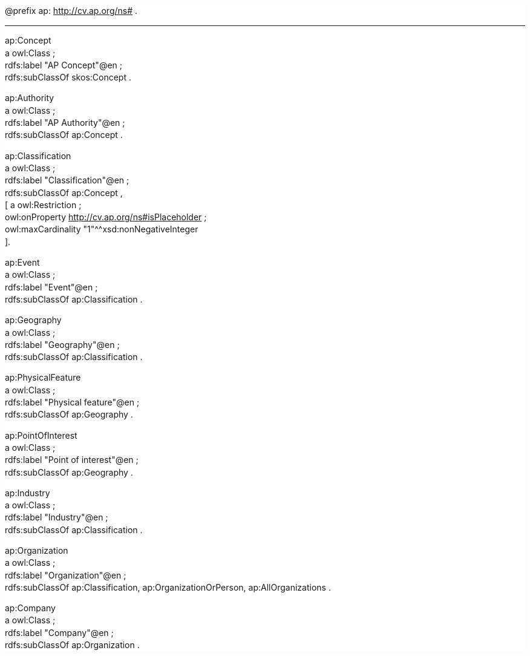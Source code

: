 @prefix ap: <http://cv.ap.org/ns#> .  

---

ap:Concept  
  a owl:Class ;  
  rdfs:label "AP Concept"@en ;  
  rdfs:subClassOf skos:Concept .  
    
ap:Authority  
  a owl:Class ;  
  rdfs:label "AP Authority"@en ;  
  rdfs:subClassOf ap:Concept .  
      
ap:Classification  
  a owl:Class ;  
  rdfs:label "Classification"@en ;  
  rdfs:subClassOf ap:Concept ,   
  [
    a owl:Restriction ;  
    owl:onProperty <http://cv.ap.org/ns#isPlaceholder> ;  
    owl:maxCardinality "1"^^xsd:nonNegativeInteger   
    ].  
        
ap:Event  
  a owl:Class ;  
  rdfs:label "Event"@en ;  
  rdfs:subClassOf ap:Classification .  

ap:Geography  
  a owl:Class ;  
  rdfs:label "Geography"@en ;  
  rdfs:subClassOf ap:Classification  .  
  
ap:PhysicalFeature  
  a owl:Class ;  
  rdfs:label "Physical feature"@en ;  
  rdfs:subClassOf ap:Geography .  
  
ap:PointOfInterest  
  a owl:Class ;  
  rdfs:label "Point of interest"@en ;  
  rdfs:subClassOf ap:Geography .  
  
ap:Industry  
  a owl:Class ;  
  rdfs:label "Industry"@en ;  
  rdfs:subClassOf ap:Classification .  
  
ap:Organization  
  a owl:Class ;  
  rdfs:label "Organization"@en ;  
  rdfs:subClassOf ap:Classification, ap:OrganizationOrPerson, ap:AllOrganizations .  
  
ap:Company  
  a owl:Class ;  
  rdfs:label "Company"@en ;  
  rdfs:subClassOf ap:Organization .    

